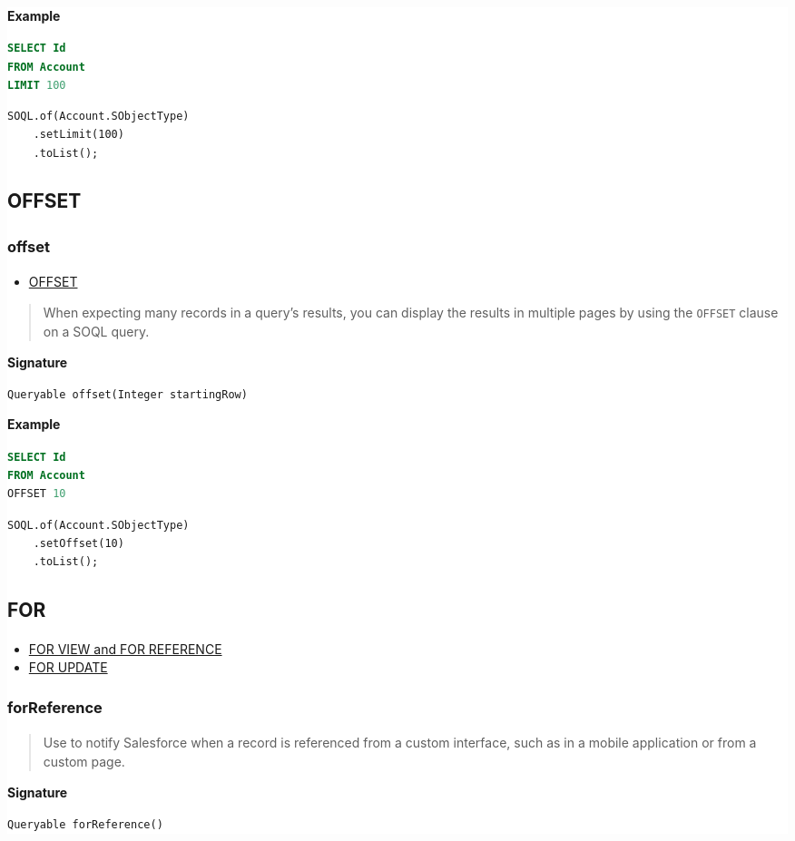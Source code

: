 **Example**

```sql
SELECT Id
FROM Account
LIMIT 100
```
```apex
SOQL.of(Account.SObjectType)
    .setLimit(100)
    .toList();
```

## OFFSET
### offset

- [OFFSET](https://developer.salesforce.com/docs/atlas.en-us.soql_sosl.meta/soql_sosl/sforce_api_calls_soql_select_offset.htm)

> When expecting many records in a query’s results, you can display the results in multiple pages by using the `OFFSET` clause on a SOQL query.

**Signature**

```apex
Queryable offset(Integer startingRow)
```

**Example**

```sql
SELECT Id
FROM Account
OFFSET 10
```
```apex
SOQL.of(Account.SObjectType)
    .setOffset(10)
    .toList();
```

## FOR

- [FOR VIEW and FOR REFERENCE](https://developer.salesforce.com/docs/atlas.en-us.soql_sosl.meta/soql_sosl/sforce_api_calls_soql_select_for_view_for_reference.htm)
- [FOR UPDATE](https://developer.salesforce.com/docs/atlas.en-us.soql_sosl.meta/soql_sosl/sforce_api_calls_soql_select_for_update.htm)
### forReference

> Use to notify Salesforce when a record is referenced from a custom interface, such as in a mobile application or from a custom page.

**Signature**

```apex
Queryable forReference()
```
